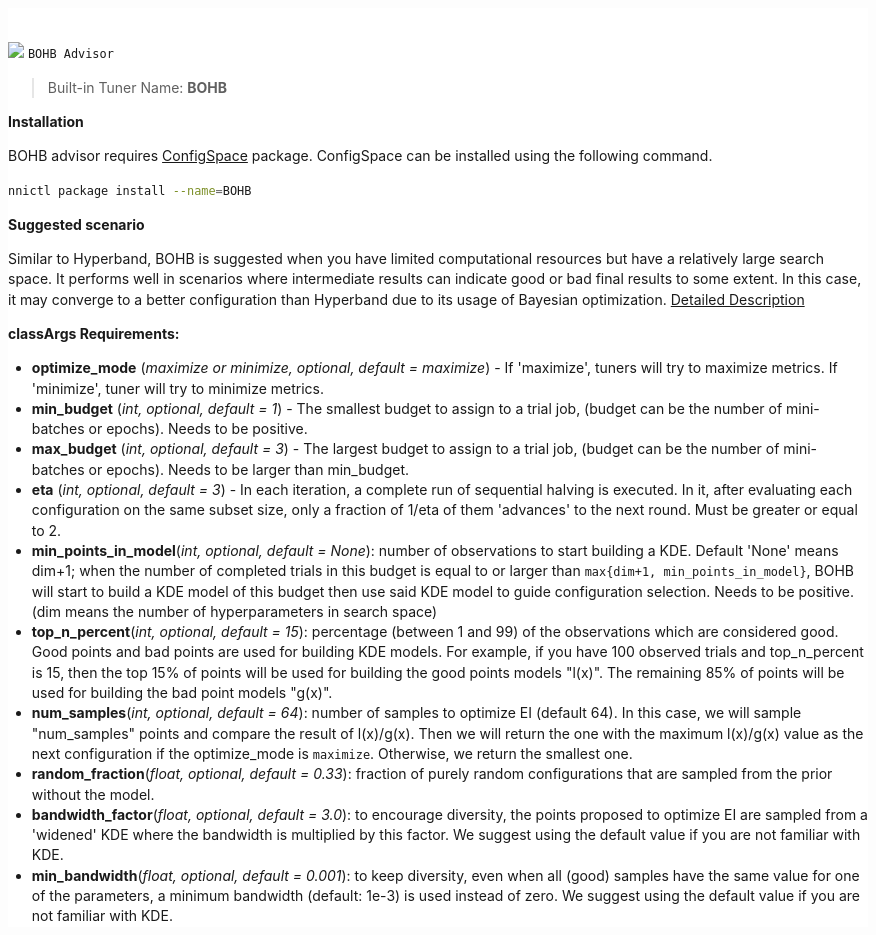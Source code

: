 <br>

<a name="BOHB"></a>

![](https://placehold.it/15/1589F0/000000?text=+) `BOHB Advisor`

> Built-in Tuner Name: **BOHB**

**Installation**

BOHB advisor requires [ConfigSpace](https://github.com/automl/ConfigSpace) package. ConfigSpace can be installed using the following command.

```bash
nnictl package install --name=BOHB
```

**Suggested scenario**

Similar to Hyperband, BOHB is suggested when you have limited computational resources but have a relatively large search space. It performs well in scenarios where intermediate results can indicate good or bad final results to some extent. In this case, it may converge to a better configuration than Hyperband due to its usage of Bayesian optimization. [Detailed Description](./BohbAdvisor.md)

**classArgs Requirements:**

* **optimize_mode** (*maximize or minimize, optional, default = maximize*) - If 'maximize', tuners will try to maximize metrics. If 'minimize', tuner will try to minimize metrics.
* **min_budget** (*int, optional, default = 1*) - The smallest budget to assign to a trial job, (budget can be the number of mini-batches or epochs). Needs to be positive.
* **max_budget** (*int, optional, default = 3*) - The largest budget to assign to a trial job, (budget can be the number of mini-batches or epochs). Needs to be larger than min_budget.
* **eta** (*int, optional, default = 3*) - In each iteration, a complete run of sequential halving is executed. In it, after evaluating each configuration on the same subset size, only a fraction of 1/eta of them 'advances' to the next round. Must be greater or equal to 2.
* **min_points_in_model**(*int, optional, default = None*): number of observations to start building a KDE. Default 'None' means dim+1; when the number of completed trials in this budget is equal to or larger than `max{dim+1, min_points_in_model}`, BOHB will start to build a KDE model of this budget then use said KDE model to guide configuration selection. Needs to be positive. (dim means the number of hyperparameters in search space)
* **top_n_percent**(*int, optional, default = 15*): percentage (between 1 and 99) of the observations which are considered good. Good points and bad points are used for building KDE models. For example, if you have 100 observed trials and top_n_percent is 15, then the top 15% of points will be used for building the good points models "l(x)". The remaining 85% of points will be used for building the bad point models "g(x)".
* **num_samples**(*int, optional, default = 64*): number of samples to optimize EI (default 64). In this case, we will sample "num_samples" points and compare the result of l(x)/g(x). Then we will return the one with the maximum l(x)/g(x) value as the next configuration if the optimize_mode is `maximize`. Otherwise, we return the smallest one.
* **random_fraction**(*float, optional, default = 0.33*): fraction of purely random configurations that are sampled from the prior without the model.
* **bandwidth_factor**(*float, optional, default = 3.0*): to encourage diversity, the points proposed to optimize EI are sampled from a 'widened' KDE where the bandwidth is multiplied by this factor. We suggest using the default value if you are not familiar with KDE.
* **min_bandwidth**(*float, optional, default = 0.001*): to keep diversity, even when all (good) samples have the same value for one of the parameters, a minimum bandwidth (default: 1e-3) is used instead of zero. We suggest using the default value if you are not familiar with KDE.
